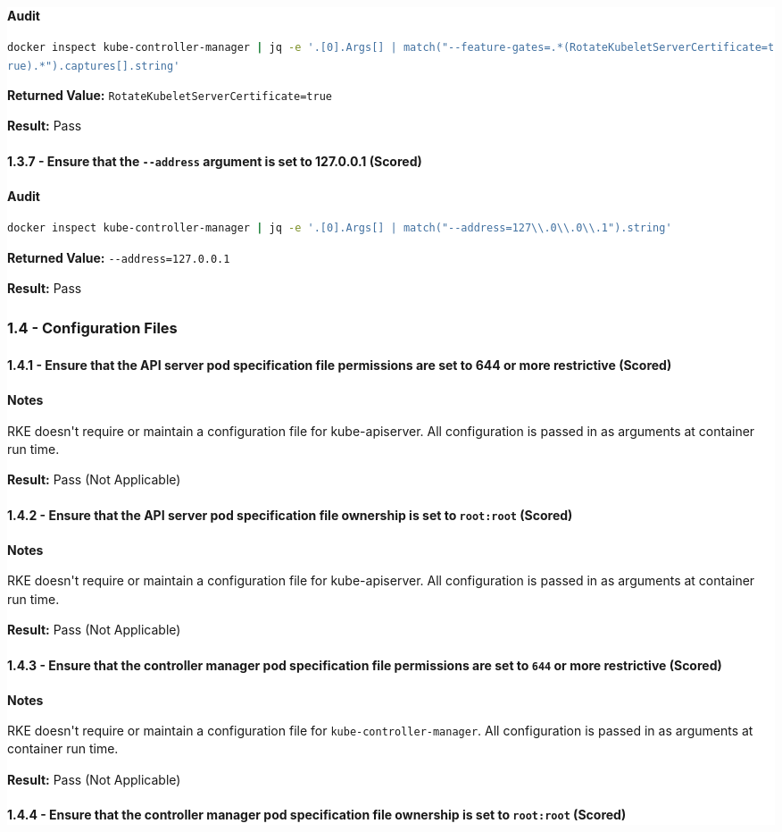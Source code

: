 **Audit**

``` bash
docker inspect kube-controller-manager | jq -e '.[0].Args[] | match("--feature-gates=.*(RotateKubeletServerCertificate=true).*").captures[].string'
```

**Returned Value:** `RotateKubeletServerCertificate=true`

**Result:** Pass

#### 1.3.7 - Ensure that the `--address` argument is set to 127.0.0.1 (Scored)

**Audit**

``` bash
docker inspect kube-controller-manager | jq -e '.[0].Args[] | match("--address=127\\.0\\.0\\.1").string'
```

**Returned Value:** `--address=127.0.0.1`

**Result:** Pass

### 1.4 - Configuration Files

#### 1.4.1 - Ensure that the API server pod specification file permissions are set to 644 or more restrictive (Scored)

**Notes**

RKE doesn't require or maintain a configuration file for kube-apiserver. All configuration is passed in as arguments at container run time.

**Result:** Pass (Not Applicable)

#### 1.4.2 - Ensure that the API server pod specification file ownership is set to `root:root` (Scored)

**Notes**

RKE doesn't require or maintain a configuration file for kube-apiserver. All configuration is passed in as arguments at container run time.

**Result:** Pass (Not Applicable)

#### 1.4.3 - Ensure that the controller manager pod specification file permissions are set to `644` or more restrictive (Scored)

**Notes**

RKE doesn't require or maintain a configuration file for `kube-controller-manager`. All configuration is passed in as arguments at container run time.

**Result:** Pass (Not Applicable)

#### 1.4.4 - Ensure that the controller manager pod specification file ownership is set to `root:root` (Scored)
